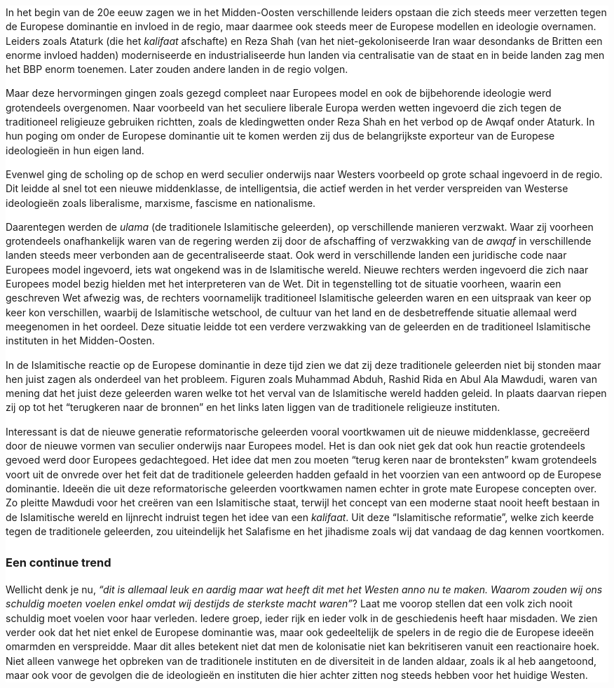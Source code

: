 In het begin van de 20e eeuw zagen we in het Midden-Oosten verschillende leiders opstaan die zich steeds meer verzetten tegen de Europese dominantie en invloed in de regio, maar daarmee ook steeds meer de Europese modellen en ideologie overnamen. Leiders zoals Ataturk (die het _kalifaat_ afschafte) en Reza Shah (van het niet-gekoloniseerde Iran waar desondanks de Britten een enorme invloed hadden) moderniseerde en industrialiseerde hun landen via centralisatie van de staat en in beide landen zag men het BBP enorm toenemen. Later zouden andere landen in de regio volgen. 

Maar deze hervormingen gingen zoals gezegd compleet naar Europees model en ook de bijbehorende ideologie werd grotendeels overgenomen. Naar voorbeeld van het seculiere liberale Europa werden wetten ingevoerd die zich tegen de traditioneel religieuze gebruiken richtten, zoals de kledingwetten onder Reza Shah en het verbod op de Awqaf onder Ataturk. In hun poging om onder de Europese dominantie uit te komen werden zij dus de belangrijkste exporteur van de Europese ideologieën in hun eigen land.

Evenwel ging de scholing op de schop en werd seculier onderwijs naar Westers voorbeeld op grote schaal ingevoerd in de regio. Dit leidde al snel tot een nieuwe middenklasse, de intelligentsia, die actief werden in het verder verspreiden van Westerse ideologieën zoals liberalisme, marxisme, fascisme en nationalisme.

Daarentegen werden de _ulama_ (de traditionele Islamitische geleerden), op verschillende manieren verzwakt. Waar zij voorheen grotendeels onafhankelijk waren van de regering werden zij door de afschaffing of verzwakking van de _awqaf_ in verschillende landen steeds meer verbonden aan de gecentraliseerde staat. Ook werd in verschillende landen een juridische code naar Europees model ingevoerd, iets wat ongekend was in de Islamitische wereld. Nieuwe rechters werden ingevoerd die zich naar Europees model bezig hielden met het interpreteren van de Wet. Dit in tegenstelling tot de situatie voorheen, waarin een geschreven Wet afwezig was, de rechters voornamelijk traditioneel Islamitische geleerden waren en een uitspraak van keer op keer kon verschillen, waarbij de Islamitische wetschool, de cultuur van het land en de desbetreffende situatie allemaal werd meegenomen in het oordeel. Deze situatie leidde tot een verdere verzwakking van de geleerden en de traditioneel Islamitische instituten in het Midden-Oosten.

In de Islamitische reactie op de Europese dominantie in deze tijd zien we dat zij deze traditionele geleerden niet bij stonden maar hen juist zagen als onderdeel van het probleem. Figuren zoals Muhammad Abduh, Rashid Rida en Abul Ala Mawdudi, waren van mening dat het juist deze geleerden waren welke tot het verval van de Islamitische wereld hadden geleid. In plaats daarvan riepen zij op tot het “terugkeren naar de bronnen” en het links laten liggen van de traditionele religieuze instituten.

Interessant is dat de nieuwe generatie reformatorische geleerden vooral voortkwamen uit de nieuwe middenklasse, gecreëerd door de nieuwe vormen van seculier onderwijs naar Europees model.  Het is dan ook niet gek dat ook hun reactie grotendeels gevoed werd door Europees gedachtegoed. Het idee dat men zou moeten “terug keren naar de bronteksten” kwam grotendeels voort uit de onvrede over het feit dat de traditionele geleerden hadden gefaald in het voorzien van een antwoord op de Europese dominantie. Ideeën die uit deze reformatorische geleerden voortkwamen namen echter in grote mate Europese concepten over. Zo pleitte Mawdudi voor het creëren van een Islamitische staat, terwijl het concept van een moderne staat nooit heeft bestaan in de Islamitische wereld en lijnrecht indruist tegen het idee van een _kalifaat_. Uit deze “Islamitische reformatie”, welke zich keerde tegen de traditionele geleerden, zou uiteindelijk het Salafisme en het jihadisme zoals wij dat vandaag de dag kennen voortkomen.


### Een continue trend 

Wellicht denk je nu, _“dit is allemaal leuk en aardig maar wat heeft dit met het Westen anno nu te maken. Waarom zouden wij ons schuldig moeten voelen enkel omdat wij destijds de sterkste macht waren”_? Laat me voorop stellen dat een volk zich nooit schuldig moet voelen voor haar verleden. Iedere groep, ieder rijk en ieder volk in de geschiedenis heeft haar misdaden. We zien verder ook dat het niet enkel de Europese dominantie was, maar ook gedeeltelijk de spelers in de regio die de Europese ideeën omarmden en verspreidde. Maar dit alles betekent niet dat men de kolonisatie niet kan bekritiseren vanuit een reactionaire hoek. Niet alleen vanwege het opbreken van de traditionele instituten en de diversiteit in de landen aldaar, zoals ik al heb aangetoond, maar ook voor de gevolgen die de ideologieën en instituten die hier achter zitten nog steeds hebben voor het huidige Westen.  
